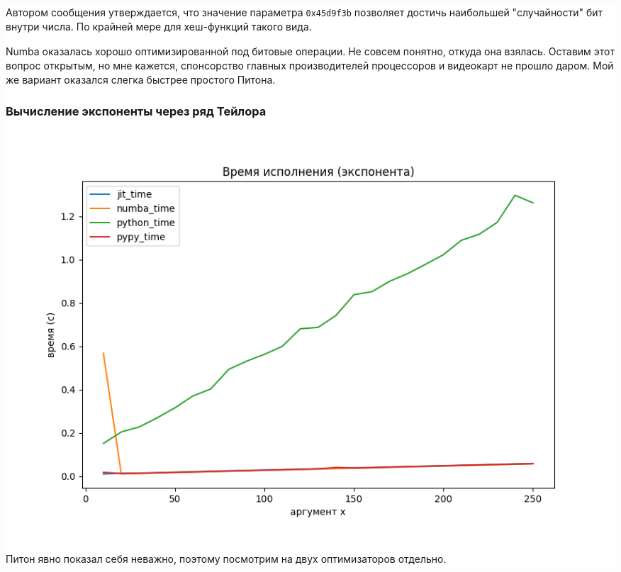 Автором сообщения утверждается, что значение параметра `0x45d9f3b` позволяет достичь наибольшей "случайности" бит внутри числа. По
крайней мере для хеш-функций такого вида.

Numba оказалась хорошо оптимизированной под битовые операции. Не совсем понятно, откуда она взялась. Оставим этот вопрос 
открытым, но мне кажется, спонсорство главных производителей процессоров и видеокарт не прошло даром. 
Мой же вариант оказался слегка быстрее простого Питона.

### Вычисление экспоненты через ряд Тейлора

![Скорость многократного выполнения, экспонента (3)](plots/exec_exp_3.png)

Питон явно показал себя неважно, поэтому посмотрим на двух оптимизаторов отдельно.
